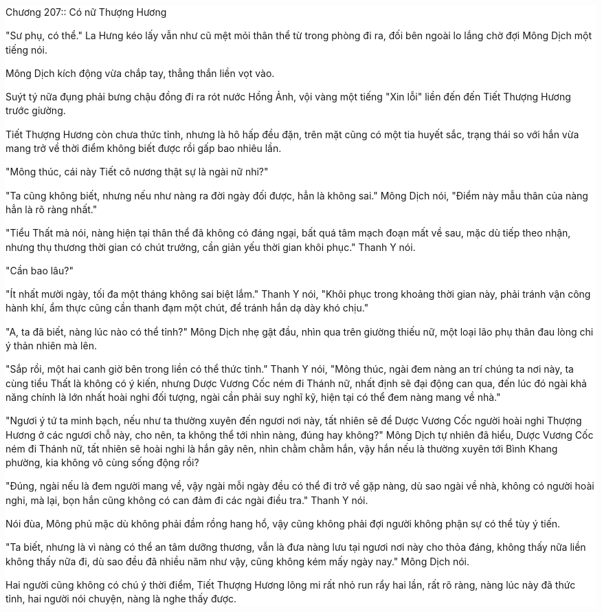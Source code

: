 




Chương 207:: Có nữ Thượng Hương


"Sư phụ, có thể." La Hưng kéo lấy vẫn như cũ mệt mỏi thân thể từ trong phòng đi ra, đối bên ngoài lo lắng chờ đợi Mông Dịch một tiếng nói.

Mông Dịch kích động vừa chắp tay, thẳng thắn liền vọt vào.

Suýt tý nữa đụng phải bưng chậu đồng đi ra rót nước Hồng Ảnh, vội vàng một tiếng "Xin lỗi" liền đến đến Tiết Thượng Hương trước giường.

Tiết Thượng Hương còn chưa thức tỉnh, nhưng là hô hấp đều đặn, trên mặt cũng có một tia huyết sắc, trạng thái so với hắn vừa mang trở về thời điểm không biết được rồi gấp bao nhiêu lần.

"Mông thúc, cái này Tiết cô nương thật sự là ngài nữ nhi?"

"Ta cũng không biết, nhưng nếu như nàng ra đời ngày đối được, hẳn là không sai." Mông Dịch nói, "Điểm này mẫu thân của nàng hẳn là rõ ràng nhất."

"Tiểu Thất mà nói, nàng hiện tại thân thể đã không có đáng ngại, bất quá tâm mạch đoạn mất về sau, mặc dù tiếp theo nhận, nhưng thụ thương thời gian có chút trưởng, cần giản yếu thời gian khôi phục." Thanh Y nói.

"Cần bao lâu?"

"Ít nhất mười ngày, tối đa một tháng không sai biệt lắm." Thanh Y nói, "Khôi phục trong khoảng thời gian này, phải tránh vận công hành khí, ẩm thực cũng cần thanh đạm một chút, để tránh hắn dạ dày khó chịu."

"A, ta đã biết, nàng lúc nào có thể tỉnh?" Mông Dịch nhẹ gật đầu, nhìn qua trên giường thiếu nữ, một loại lão phụ thân đau lòng chi ý thản nhiên mà lên.

"Sắp rồi, một hai canh giờ bên trong liền có thể thức tỉnh." Thanh Y nói, "Mông thúc, ngài đem nàng an trí chúng ta nơi này, ta cùng tiểu Thất là không có ý kiến, nhưng Dược Vương Cốc ném đi Thánh nữ, nhất định sẽ đại động can qua, đến lúc đó ngài khả năng chính là lớn nhất hoài nghi đối tượng, ngài cần phải suy nghĩ kỹ, hiện tại có thể đem nàng mang về nhà."

"Ngươi ý tứ ta minh bạch, nếu như ta thường xuyên đến ngươi nơi này, tất nhiên sẽ để Dược Vương Cốc người hoài nghi Thượng Hương ở các ngươi chỗ này, cho nên, ta không thể tới nhìn nàng, đúng hay không?" Mông Dịch tự nhiên đã hiểu, Dược Vương Cốc ném đi Thánh nữ, tất nhiên sẽ hoài nghi là hắn gây nên, nhìn chằm chằm hắn, vậy hắn nếu là thường xuyên tới Bình Khang phường, kia không vô cùng sống động rồi?

"Đúng, ngài nếu là đem người mang về, vậy ngài mỗi ngày đều có thể đi trở về gặp nàng, dù sao ngài về nhà, không có người hoài nghi, mà lại, bọn hắn cũng không có can đảm đi các ngài điều tra." Thanh Y nói.

Nói đùa, Mông phủ mặc dù không phải đầm rồng hang hổ, vậy cũng không phải đợi người không phận sự có thể tùy ý tiến.

"Ta biết, nhưng là vì nàng có thể an tâm dưỡng thương, vẫn là đưa nàng lưu tại ngươi nơi này cho thỏa đáng, không thấy nữa liền không thấy nữa đi, dù sao đều đã nhiều năm như vậy, cũng không kém mấy ngày nay." Mông Dịch nói.

Hai người cũng không có chú ý thời điểm, Tiết Thượng Hương lông mi rất nhỏ run rẩy hai lần, rất rõ ràng, nàng lúc này đã thức tỉnh, hai người nói chuyện, nàng là nghe thấy được.
